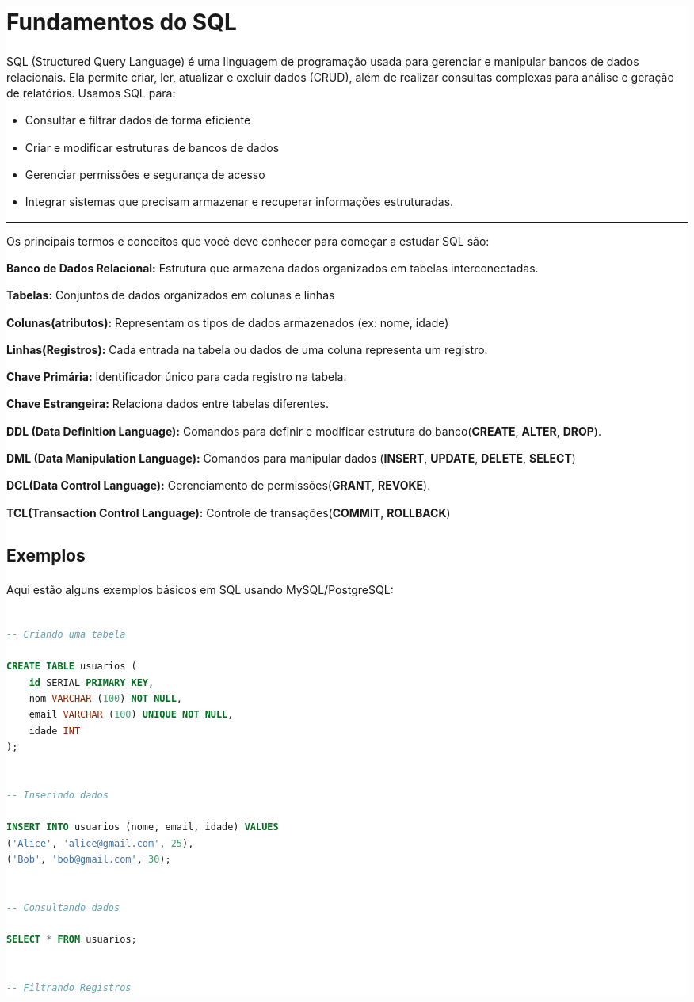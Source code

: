 # Fundamentos do SQL

SQL (Structured Query Language) é uma linguagem de programação usada para gerenciar e manipular bancos de dados relacionais. Ela permite criar, ler, atualizar e excluir dados (CRUD), além de realizar consultas complexas para análise e geração de relatórios. Usamos SQL para:

- Consultar e filtrar dados de forma eficiente

- Criar e modificar estruturas de bancos de dados

- Gerenciar permissões e segurança de acesso

- Integrar sistemas que precisam armazenar e recuperar informações estruturadas.

---

Os principais termos e conceitos que você deve conhecer para começar a estudar SQL são: 

**Banco de Dados Relacional:** Estrutura que armazena dados organizados em tabelas interconectadas.

**Tabelas:** Conjuntos de dados organizados em colunas e linhas

**Colunas(atributos):** Representam os tipos de dados armazenados (ex: nome, idade)

**Linhas(Registros):** Cada entrada na tabela ou dados de uma coluna representa um registro.

**Chave Primária:** Identificador único para cada registro na tabela.

**Chave Estrangeira:** Relaciona dados entre tabelas diferentes.

**DDL (Data Definition Language):** Comandos para definir e modificar estrutura do banco(**CREATE**, **ALTER**, **DROP**).

**DML (Data Manipulation Language):** Comandos para manipular dados (**INSERT**, **UPDATE**, **DELETE**, **SELECT**)

**DCL(Data Control Language):** Gerenciamento de permissões(**GRANT**, **REVOKE**).

**TCL(Transaction Control Language):** Controle de transações(**COMMIT**, **ROLLBACK**)

## Exemplos

Aqui estão alguns exemplos básicos em SQL usando MySQL/PostgreSQL:

``` SQL

-- Criando uma tabela

CREATE TABLE usuarios (
    id SERIAL PRIMARY KEY,
    nom VARCHAR (100) NOT NULL,
    email VARCHAR (100) UNIQUE NOT NULL,
    idade INT
);


-- Inserindo dados

INSERT INTO usuarios (nome, email, idade) VALUES
('Alice', 'alice@gmail.com', 25),
('Bob', 'bob@gmail.com', 30);


-- Consultando dados

SELECT * FROM usuarios;


-- Filtrando Registros

```